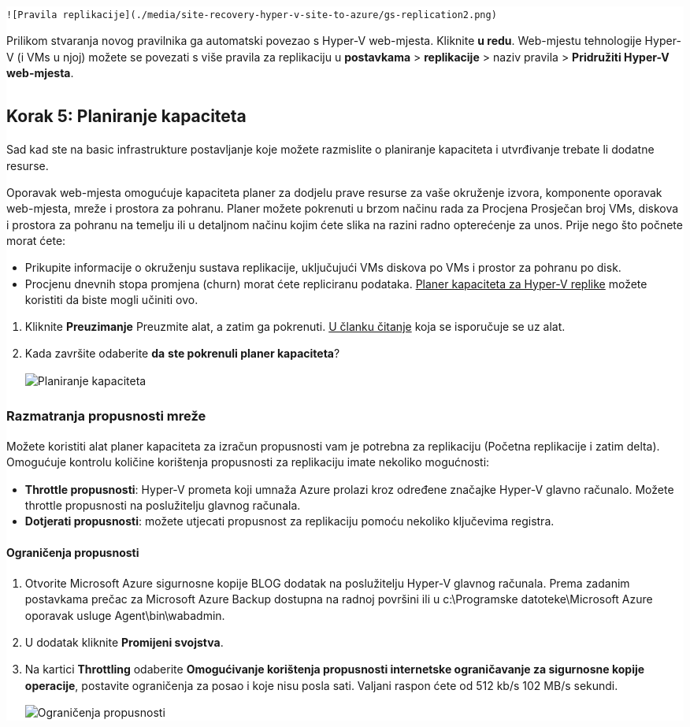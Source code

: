     ![Pravila replikacije](./media/site-recovery-hyper-v-site-to-azure/gs-replication2.png)

Prilikom stvaranja novog pravilnika ga automatski povezao s Hyper-V web-mjesta. Kliknite **u redu**. Web-mjestu tehnologije Hyper-V (i VMs u njoj) možete se povezati s više pravila za replikaciju u **postavkama** > **replikacije** > naziv pravila > **Pridružiti Hyper-V web-mjesta**.

## <a name="step-5-capacity-planning"></a>Korak 5: Planiranje kapaciteta

Sad kad ste na basic infrastrukture postavljanje koje možete razmislite o planiranje kapaciteta i utvrđivanje trebate li dodatne resurse.

Oporavak web-mjesta omogućuje kapaciteta planer za dodjelu prave resurse za vaše okruženje izvora, komponente oporavak web-mjesta, mreže i prostora za pohranu. Planer možete pokrenuti u brzom načinu rada za Procjena Prosječan broj VMs, diskova i prostora za pohranu na temelju ili u detaljnom načinu kojim ćete slika na razini radno opterećenje za unos. Prije nego što počnete morat ćete:

- Prikupite informacije o okruženju sustava replikacije, uključujući VMs diskova po VMs i prostor za pohranu po disk.
- Procjenu dnevnih stopa promjena (churn) morat ćete repliciranu podataka. [Planer kapaciteta za Hyper-V replike](https://www.microsoft.com/download/details.aspx?id=39057) možete koristiti da biste mogli učiniti ovo.

1.  Kliknite **Preuzimanje** Preuzmite alat, a zatim ga pokrenuti. [U članku čitanje](site-recovery-capacity-planner.md) koja se isporučuje se uz alat.
2.  Kada završite odaberite **da** **ste pokrenuli planer kapaciteta**?

    ![Planiranje kapaciteta](./media/site-recovery-hyper-v-site-to-azure/gs-capacity-planning.png)

### <a name="network-bandwidth-considerations"></a>Razmatranja propusnosti mreže

Možete koristiti alat planer kapaciteta za izračun propusnosti vam je potrebna za replikaciju (Početna replikacije i zatim delta). Omogućuje kontrolu količine korištenja propusnosti za replikaciju imate nekoliko mogućnosti:

- **Throttle propusnosti**: Hyper-V prometa koji umnaža Azure prolazi kroz određene značajke Hyper-V glavno računalo. Možete throttle propusnosti na poslužitelju glavnog računala.
- **Dotjerati propusnosti**: možete utjecati propusnost za replikaciju pomoću nekoliko ključevima registra.

#### <a name="throttle-bandwidth"></a>Ograničenja propusnosti

1. Otvorite Microsoft Azure sigurnosne kopije BLOG dodatak na poslužitelju Hyper-V glavnog računala. Prema zadanim postavkama prečac za Microsoft Azure Backup dostupna na radnoj površini ili u c:\Programske datoteke\Microsoft Azure oporavak usluge Agent\bin\wabadmin.
2. U dodatak kliknite **Promijeni svojstva**.
3. Na kartici **Throttling** odaberite **Omogućivanje korištenja propusnosti internetske ograničavanje za sigurnosne kopije operacije**, postavite ograničenja za posao i koje nisu posla sati. Valjani raspon ćete od 512 kb/s 102 MB/s sekundi.

    ![Ograničenja propusnosti](./media/site-recovery-hyper-v-site-to-azure/throttle2.png)
